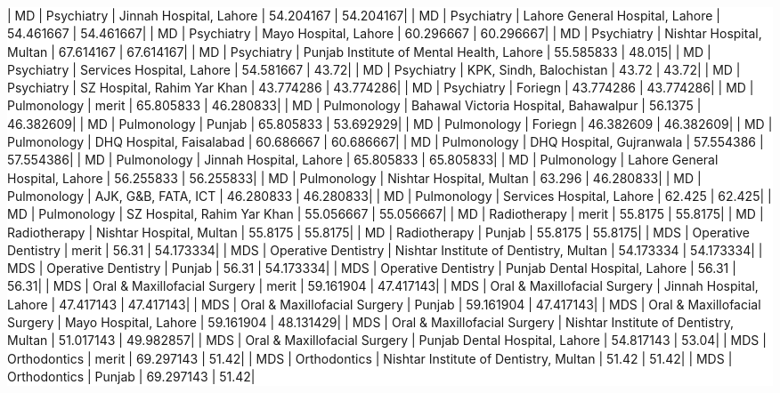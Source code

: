| MD | Psychiatry | Jinnah Hospital, Lahore | 54.204167 | 54.204167| 
| MD | Psychiatry | Lahore General Hospital, Lahore | 54.461667 | 54.461667| 
| MD | Psychiatry | Mayo Hospital, Lahore | 60.296667 | 60.296667| 
| MD | Psychiatry | Nishtar Hospital, Multan | 67.614167 | 67.614167| 
| MD | Psychiatry | Punjab Institute of Mental Health, Lahore | 55.585833 | 48.015| 
| MD | Psychiatry | Services Hospital, Lahore | 54.581667 | 43.72| 
| MD | Psychiatry | KPK, Sindh, Balochistan | 43.72 | 43.72| 
| MD | Psychiatry | SZ Hospital, Rahim Yar Khan | 43.774286 | 43.774286| 
| MD | Psychiatry | Foriegn | 43.774286 | 43.774286| 
| MD | Pulmonology | merit | 65.805833 | 46.280833| 
| MD | Pulmonology | Bahawal Victoria Hospital, Bahawalpur | 56.1375 | 46.382609| 
| MD | Pulmonology | Punjab | 65.805833 | 53.692929| 
| MD | Pulmonology | Foriegn | 46.382609 | 46.382609| 
| MD | Pulmonology | DHQ Hospital, Faisalabad | 60.686667 | 60.686667| 
| MD | Pulmonology | DHQ Hospital, Gujranwala | 57.554386 | 57.554386| 
| MD | Pulmonology | Jinnah Hospital, Lahore | 65.805833 | 65.805833| 
| MD | Pulmonology | Lahore General Hospital, Lahore | 56.255833 | 56.255833| 
| MD | Pulmonology | Nishtar Hospital, Multan | 63.296 | 46.280833| 
| MD | Pulmonology | AJK, G&B, FATA, ICT | 46.280833 | 46.280833| 
| MD | Pulmonology | Services Hospital, Lahore | 62.425 | 62.425| 
| MD | Pulmonology | SZ Hospital, Rahim Yar Khan | 55.056667 | 55.056667| 
| MD | Radiotherapy | merit | 55.8175 | 55.8175| 
| MD | Radiotherapy | Nishtar Hospital, Multan | 55.8175 | 55.8175| 
| MD | Radiotherapy | Punjab | 55.8175 | 55.8175| 
| MDS | Operative Dentistry | merit | 56.31 | 54.173334| 
| MDS | Operative Dentistry | Nishtar Institute of Dentistry, Multan | 54.173334 | 54.173334| 
| MDS | Operative Dentistry | Punjab | 56.31 | 54.173334| 
| MDS | Operative Dentistry | Punjab Dental Hospital, Lahore | 56.31 | 56.31| 
| MDS | Oral & Maxillofacial Surgery | merit | 59.161904 | 47.417143| 
| MDS | Oral & Maxillofacial Surgery | Jinnah Hospital, Lahore | 47.417143 | 47.417143| 
| MDS | Oral & Maxillofacial Surgery | Punjab | 59.161904 | 47.417143| 
| MDS | Oral & Maxillofacial Surgery | Mayo Hospital, Lahore | 59.161904 | 48.131429| 
| MDS | Oral & Maxillofacial Surgery | Nishtar Institute of Dentistry, Multan | 51.017143 | 49.982857| 
| MDS | Oral & Maxillofacial Surgery | Punjab Dental Hospital, Lahore | 54.817143 | 53.04| 
| MDS | Orthodontics | merit | 69.297143 | 51.42| 
| MDS | Orthodontics | Nishtar Institute of Dentistry, Multan | 51.42 | 51.42| 
| MDS | Orthodontics | Punjab | 69.297143 | 51.42| 